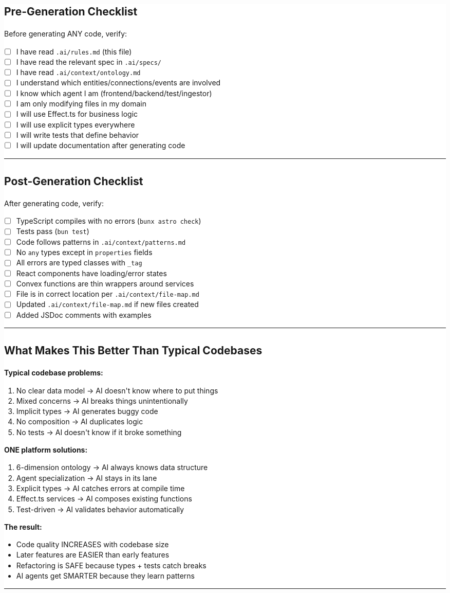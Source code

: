 
## Pre-Generation Checklist

Before generating ANY code, verify:

- [ ] I have read `.ai/rules.md` (this file)
- [ ] I have read the relevant spec in `.ai/specs/`
- [ ] I have read `.ai/context/ontology.md`
- [ ] I understand which entities/connections/events are involved
- [ ] I know which agent I am (frontend/backend/test/ingestor)
- [ ] I am only modifying files in my domain
- [ ] I will use Effect.ts for business logic
- [ ] I will use explicit types everywhere
- [ ] I will write tests that define behavior
- [ ] I will update documentation after generating code

---

## Post-Generation Checklist

After generating code, verify:

- [ ] TypeScript compiles with no errors (`bunx astro check`)
- [ ] Tests pass (`bun test`)
- [ ] Code follows patterns in `.ai/context/patterns.md`
- [ ] No `any` types except in `properties` fields
- [ ] All errors are typed classes with `_tag`
- [ ] React components have loading/error states
- [ ] Convex functions are thin wrappers around services
- [ ] File is in correct location per `.ai/context/file-map.md`
- [ ] Updated `.ai/context/file-map.md` if new files created
- [ ] Added JSDoc comments with examples

---

## What Makes This Better Than Typical Codebases

**Typical codebase problems:**
1. No clear data model → AI doesn't know where to put things
2. Mixed concerns → AI breaks things unintentionally
3. Implicit types → AI generates buggy code
4. No composition → AI duplicates logic
5. No tests → AI doesn't know if it broke something

**ONE platform solutions:**
1. 6-dimension ontology → AI always knows data structure
2. Agent specialization → AI stays in its lane
3. Explicit types → AI catches errors at compile time
4. Effect.ts services → AI composes existing functions
5. Test-driven → AI validates behavior automatically

**The result:** 
- Code quality INCREASES with codebase size
- Later features are EASIER than early features
- Refactoring is SAFE because types + tests catch breaks
- AI agents get SMARTER because they learn patterns

---